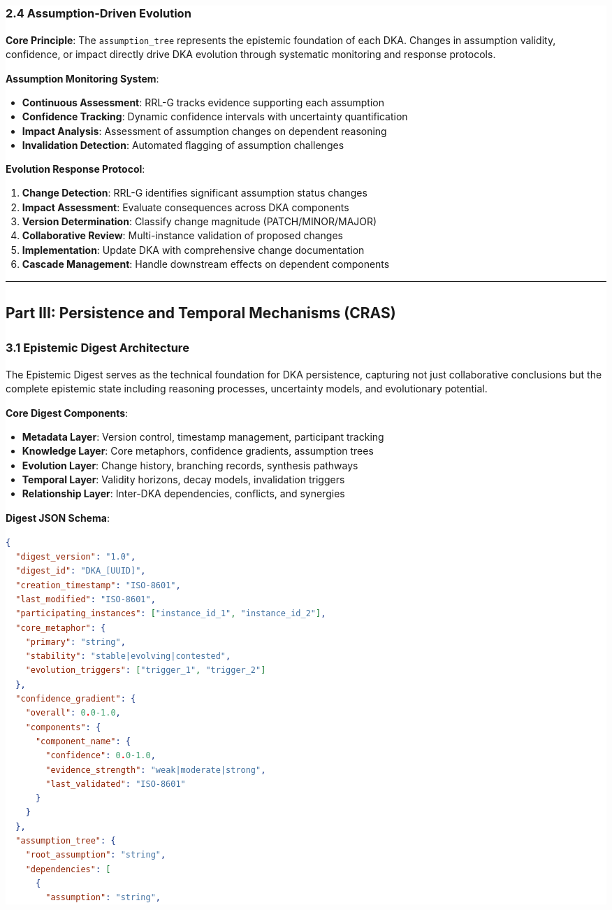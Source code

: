 ### 2.4 Assumption-Driven Evolution

**Core Principle**: The `assumption_tree` represents the epistemic foundation of each DKA. Changes in assumption validity, confidence, or impact directly drive DKA evolution through systematic monitoring and response protocols.

**Assumption Monitoring System**:
- **Continuous Assessment**: RRL-G tracks evidence supporting each assumption
- **Confidence Tracking**: Dynamic confidence intervals with uncertainty quantification
- **Impact Analysis**: Assessment of assumption changes on dependent reasoning
- **Invalidation Detection**: Automated flagging of assumption challenges

**Evolution Response Protocol**:
1. **Change Detection**: RRL-G identifies significant assumption status changes
2. **Impact Assessment**: Evaluate consequences across DKA components
3. **Version Determination**: Classify change magnitude (PATCH/MINOR/MAJOR)
4. **Collaborative Review**: Multi-instance validation of proposed changes  
5. **Implementation**: Update DKA with comprehensive change documentation
6. **Cascade Management**: Handle downstream effects on dependent components

---

## Part III: Persistence and Temporal Mechanisms (CRAS)

### 3.1 Epistemic Digest Architecture

The Epistemic Digest serves as the technical foundation for DKA persistence, capturing not just collaborative conclusions but the complete epistemic state including reasoning processes, uncertainty models, and evolutionary potential.

**Core Digest Components**:
- **Metadata Layer**: Version control, timestamp management, participant tracking
- **Knowledge Layer**: Core metaphors, confidence gradients, assumption trees
- **Evolution Layer**: Change history, branching records, synthesis pathways
- **Temporal Layer**: Validity horizons, decay models, invalidation triggers
- **Relationship Layer**: Inter-DKA dependencies, conflicts, and synergies

**Digest JSON Schema**:
```json
{
  "digest_version": "1.0",
  "digest_id": "DKA_[UUID]",
  "creation_timestamp": "ISO-8601",
  "last_modified": "ISO-8601",
  "participating_instances": ["instance_id_1", "instance_id_2"],
  "core_metaphor": {
    "primary": "string",
    "stability": "stable|evolving|contested",
    "evolution_triggers": ["trigger_1", "trigger_2"]
  },
  "confidence_gradient": {
    "overall": 0.0-1.0,
    "components": {
      "component_name": {
        "confidence": 0.0-1.0,
        "evidence_strength": "weak|moderate|strong",
        "last_validated": "ISO-8601"
      }
    }
  },
  "assumption_tree": {
    "root_assumption": "string",
    "dependencies": [
      {
        "assumption": "string",
```